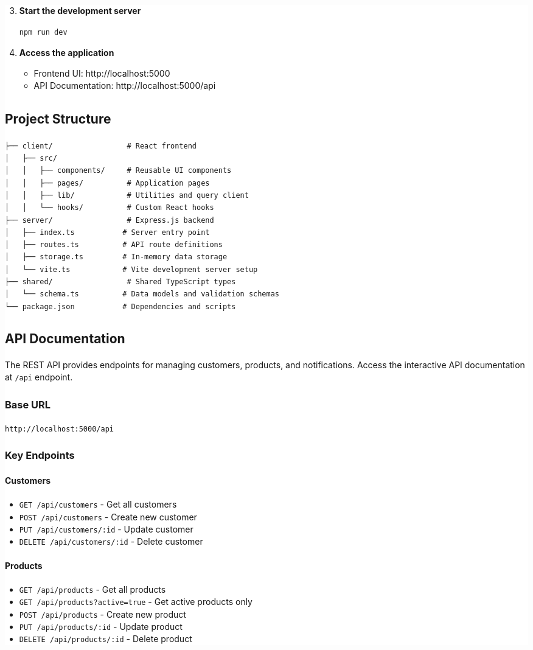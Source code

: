 3. **Start the development server**
   ```bash
   npm run dev
   ```

4. **Access the application**
   - Frontend UI: http://localhost:5000
   - API Documentation: http://localhost:5000/api

## Project Structure

```
├── client/                 # React frontend
│   ├── src/
│   │   ├── components/     # Reusable UI components
│   │   ├── pages/          # Application pages
│   │   ├── lib/            # Utilities and query client
│   │   └── hooks/          # Custom React hooks
├── server/                 # Express.js backend
│   ├── index.ts           # Server entry point
│   ├── routes.ts          # API route definitions
│   ├── storage.ts         # In-memory data storage
│   └── vite.ts            # Vite development server setup
├── shared/                 # Shared TypeScript types
│   └── schema.ts          # Data models and validation schemas
└── package.json           # Dependencies and scripts
```

## API Documentation

The REST API provides endpoints for managing customers, products, and notifications. Access the interactive API documentation at `/api` endpoint.

### Base URL
```
http://localhost:5000/api
```

### Key Endpoints

#### Customers
- `GET /api/customers` - Get all customers
- `POST /api/customers` - Create new customer
- `PUT /api/customers/:id` - Update customer
- `DELETE /api/customers/:id` - Delete customer

#### Products
- `GET /api/products` - Get all products
- `GET /api/products?active=true` - Get active products only
- `POST /api/products` - Create new product
- `PUT /api/products/:id` - Update product
- `DELETE /api/products/:id` - Delete product
